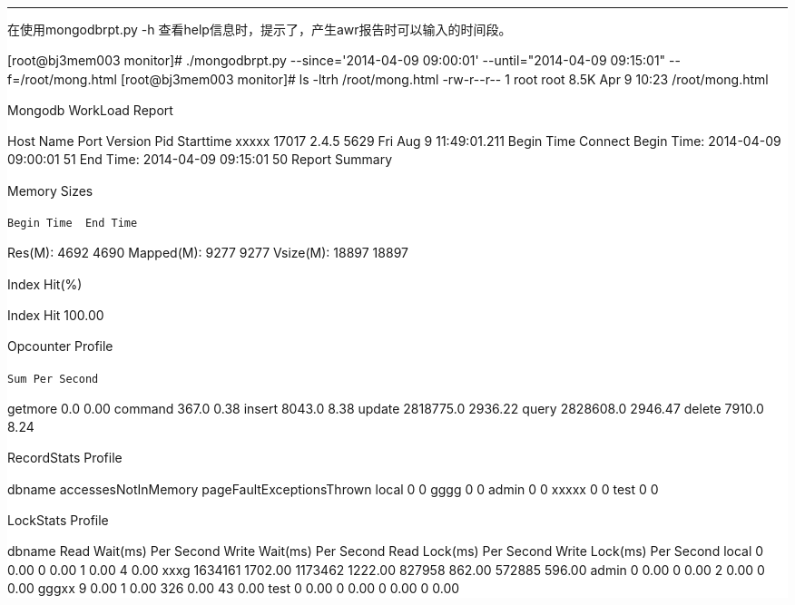 ------------------------------------

在使用mongodbrpt.py -h 查看help信息时，提示了，产生awr报告时可以输入的时间段。

[root@bj3mem003 monitor]# ./mongodbrpt.py --since='2014-04-09 09:00:01' --until="2014-04-09 09:15:01" --f=/root/mong.html
[root@bj3mem003 monitor]# ls -ltrh /root/mong.html
-rw-r--r-- 1 root root 8.5K Apr  9 10:23 /root/mong.html

 
Mongodb WorkLoad Report

 
Host Name	Port	Version	Pid	Starttime
xxxxx	17017	2.4.5	5629	Fri Aug 9 11:49:01.211
 	Begin Time	Connect
Begin Time:	2014-04-09 09:00:01	51
End Time:	2014-04-09 09:15:01	50
Report Summary

Memory Sizes

 
 	Begin Time	End Time
Res(M):	4692	4690
Mapped(M):	9277	9277
Vsize(M):	18897	18897

Index Hit(%)

 
Index Hit	100.00

Opcounter Profile

 
 	Sum	Per Second
getmore	0.0	0.00
command	367.0	0.38
insert	8043.0	8.38
update	2818775.0	2936.22
query	2828608.0	2946.47
delete	7910.0	8.24

RecordStats Profile

 
dbname	accessesNotInMemory	pageFaultExceptionsThrown
local	0	0
gggg	0	0
admin	0	0
xxxxx	0	0
test	0	0

LockStats Profile

 
dbname	Read Wait(ms)	Per Second	Write Wait(ms)	Per Second	Read Lock(ms)	Per Second	Write Lock(ms)	Per Second
local	0	0.00	0	0.00	1	0.00	4	0.00
xxxg	1634161	1702.00	1173462	1222.00	827958	862.00	572885	596.00
admin	0	0.00	0	0.00	2	0.00	0	0.00
gggxx	9	0.00	1	0.00	326	0.00	43	0.00
test	0	0.00	0	0.00	0	0.00	0	0.00
